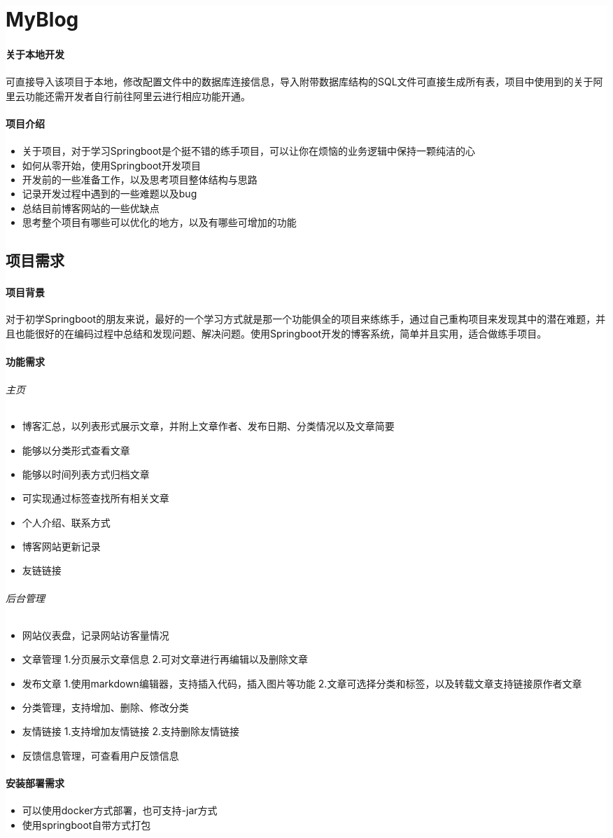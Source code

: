 # MyBlog

#### 关于本地开发
可直接导入该项目于本地，修改配置文件中的数据库连接信息，导入附带数据库结构的SQL文件可直接生成所有表，项目中使用到的关于阿里云功能还需开发者自行前往阿里云进行相应功能开通。

#### 项目介绍  
- 关于项目，对于学习Springboot是个挺不错的练手项目，可以让你在烦恼的业务逻辑中保持一颗纯洁的心
- 如何从零开始，使用Springboot开发项目
- 开发前的一些准备工作，以及思考项目整体结构与思路
- 记录开发过程中遇到的一些难题以及bug
- 总结目前博客网站的一些优缺点
- 思考整个项目有哪些可以优化的地方，以及有哪些可增加的功能

## 项目需求
#### 项目背景
对于初学Springboot的朋友来说，最好的一个学习方式就是那一个功能俱全的项目来练练手，通过自己重构项目来发现其中的潜在难题，并且也能很好的在编码过程中总结和发现问题、解决问题。使用Springboot开发的博客系统，简单并且实用，适合做练手项目。

#### 功能需求
###### 主页
- 博客汇总，以列表形式展示文章，并附上文章作者、发布日期、分类情况以及文章简要

- 能够以分类形式查看文章

- 能够以时间列表方式归档文章

- 可实现通过标签查找所有相关文章

- 个人介绍、联系方式

- 博客网站更新记录

- 友链链接

###### 后台管理
- 网站仪表盘，记录网站访客量情况

- 文章管理
1.分页展示文章信息
2.可对文章进行再编辑以及删除文章

- 发布文章
1.使用markdown编辑器，支持插入代码，插入图片等功能
2.文章可选择分类和标签，以及转载文章支持链接原作者文章

- 分类管理，支持增加、删除、修改分类

- 友情链接
1.支持增加友情链接
2.支持删除友情链接

- 反馈信息管理，可查看用户反馈信息

#### 安装部署需求
- 可以使用docker方式部署，也可支持-jar方式
- 使用springboot自带方式打包
